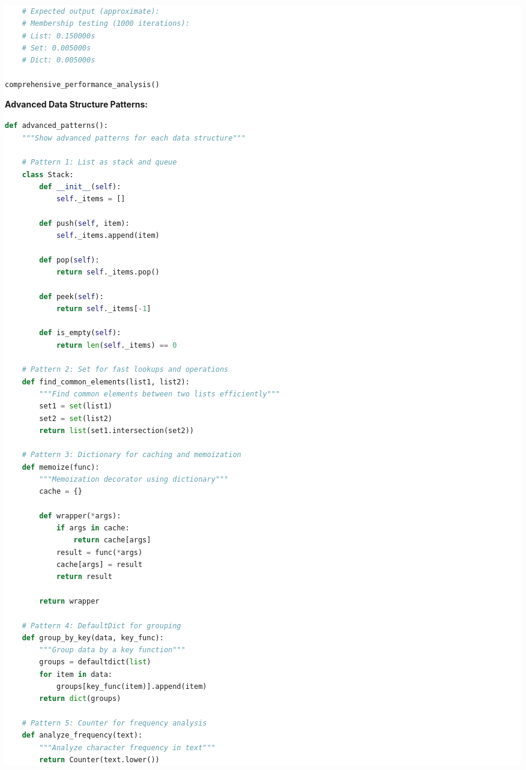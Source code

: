 ```python
    # Expected output (approximate):
    # Membership testing (1000 iterations):
    # List: 0.150000s
    # Set: 0.005000s
    # Dict: 0.005000s

comprehensive_performance_analysis()
```

**Advanced Data Structure Patterns:**
```python
def advanced_patterns():
    """Show advanced patterns for each data structure"""
    
    # Pattern 1: List as stack and queue
    class Stack:
        def __init__(self):
            self._items = []
        
        def push(self, item):
            self._items.append(item)
        
        def pop(self):
            return self._items.pop()
        
        def peek(self):
            return self._items[-1]
        
        def is_empty(self):
            return len(self._items) == 0
    
    # Pattern 2: Set for fast lookups and operations
    def find_common_elements(list1, list2):
        """Find common elements between two lists efficiently"""
        set1 = set(list1)
        set2 = set(list2)
        return list(set1.intersection(set2))
    
    # Pattern 3: Dictionary for caching and memoization
    def memoize(func):
        """Memoization decorator using dictionary"""
        cache = {}
        
        def wrapper(*args):
            if args in cache:
                return cache[args]
            result = func(*args)
            cache[args] = result
            return result
        
        return wrapper
    
    # Pattern 4: DefaultDict for grouping
    def group_by_key(data, key_func):
        """Group data by a key function"""
        groups = defaultdict(list)
        for item in data:
            groups[key_func(item)].append(item)
        return dict(groups)
    
    # Pattern 5: Counter for frequency analysis
    def analyze_frequency(text):
        """Analyze character frequency in text"""
        return Counter(text.lower())
```